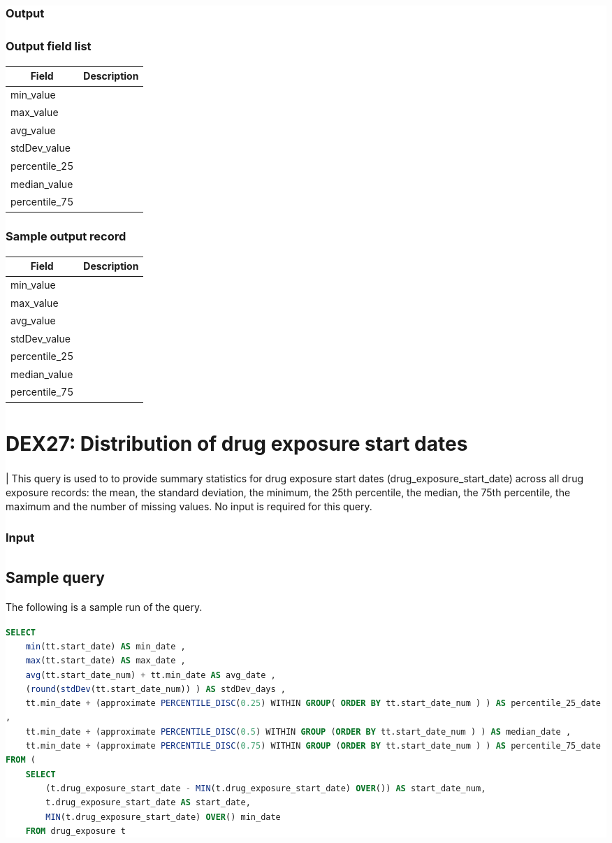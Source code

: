 ### Output

### Output field list

|  Field |  Description |
| --- | --- | 
| min_value |   |
| max_value |   |
| avg_value |   |
| stdDev_value |   |
| percentile_25 |   |
| median_value |   |
| percentile_75 |   |

### Sample output record

|  Field |  Description |
| --- | --- | 
| min_value |   |
| max_value |   |
| avg_value |   |
| stdDev_value |   |
| percentile_25 |   |
| median_value |   |
| percentile_75 |   |

# DEX27: Distribution of drug exposure start dates

| This query is used to to provide summary statistics for drug exposure start dates (drug_exposure_start_date) across all drug exposure records: the mean, the standard deviation, the minimum, the 25th percentile, the median, the 75th percentile, the maximum and the number of missing values. No input is required for this query.

### Input <None>
## Sample query
The following is a sample run of the query.  

```sql
SELECT
    min(tt.start_date) AS min_date , 
    max(tt.start_date) AS max_date , 
    avg(tt.start_date_num) + tt.min_date AS avg_date , 
    (round(stdDev(tt.start_date_num)) ) AS stdDev_days , 
    tt.min_date + (approximate PERCENTILE_DISC(0.25) WITHIN GROUP( ORDER BY tt.start_date_num ) ) AS percentile_25_date , 
    tt.min_date + (approximate PERCENTILE_DISC(0.5) WITHIN GROUP (ORDER BY tt.start_date_num ) ) AS median_date , 
    tt.min_date + (approximate PERCENTILE_DISC(0.75) WITHIN GROUP (ORDER BY tt.start_date_num ) ) AS percentile_75_date 
FROM ( 
    SELECT
        (t.drug_exposure_start_date - MIN(t.drug_exposure_start_date) OVER()) AS start_date_num, 
        t.drug_exposure_start_date AS start_date, 
        MIN(t.drug_exposure_start_date) OVER() min_date 
    FROM drug_exposure t 
```